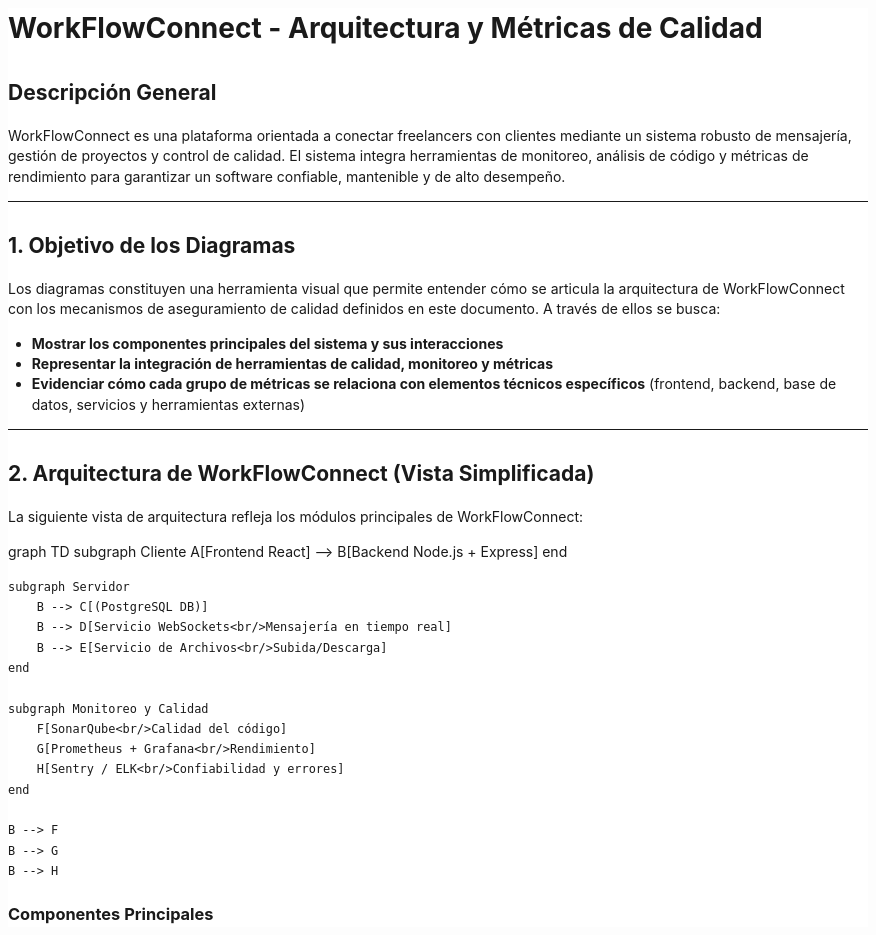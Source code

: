 # WorkFlowConnect - Arquitectura y Métricas de Calidad

## Descripción General

WorkFlowConnect es una plataforma orientada a conectar freelancers con clientes mediante un sistema robusto de mensajería, gestión de proyectos y control de calidad. El sistema integra herramientas de monitoreo, análisis de código y métricas de rendimiento para garantizar un software confiable, mantenible y de alto desempeño.

---

## 1. Objetivo de los Diagramas

Los diagramas constituyen una herramienta visual que permite entender cómo se articula la arquitectura de WorkFlowConnect con los mecanismos de aseguramiento de calidad definidos en este documento. A través de ellos se busca:

- **Mostrar los componentes principales del sistema y sus interacciones**
- **Representar la integración de herramientas de calidad, monitoreo y métricas**
- **Evidenciar cómo cada grupo de métricas se relaciona con elementos técnicos específicos** (frontend, backend, base de datos, servicios y herramientas externas)

---

## 2. Arquitectura de WorkFlowConnect (Vista Simplificada)

La siguiente vista de arquitectura refleja los módulos principales de WorkFlowConnect:

<lov-mermaid>
graph TD
    subgraph Cliente
        A[Frontend React] --> B[Backend Node.js + Express]
    end

    subgraph Servidor
        B --> C[(PostgreSQL DB)]
        B --> D[Servicio WebSockets<br/>Mensajería en tiempo real]
        B --> E[Servicio de Archivos<br/>Subida/Descarga]
    end

    subgraph Monitoreo y Calidad
        F[SonarQube<br/>Calidad del código]
        G[Prometheus + Grafana<br/>Rendimiento]
        H[Sentry / ELK<br/>Confiabilidad y errores]
    end

    B --> F
    B --> G
    B --> H
</lov-mermaid>

### Componentes Principales
